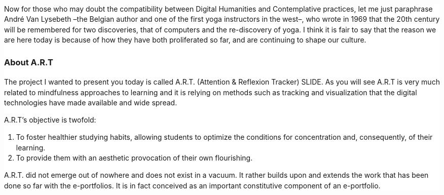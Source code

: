 
Now for those who may doubt the compatibility between Digital Humanities and Contemplative practices, let me just paraphrase André Van Lysebeth –the Belgian author and one of the first yoga instructors in the west–, who wrote in 1969 that the 20th century will be remembered for two discoveries, that of computers and the re-discovery of yoga. I think it is fair to say that the reason we are here today is because of how they have both proliferated so far, and are continuing to shape our culture. 



### About A.R.T 

The project I wanted to present you today is called A.R.T. (Attention & Reflexion Tracker) SLIDE. As you will see A.R.T is very much related to mindfulness approaches to learning and it is relying on methods such as tracking and visualization that the digital technologies have made available and wide spread. 

A.R.T’s objective is twofold: 
1. To  foster healthier studying habits, allowing students to optimize the conditions for concentration and, consequently, of their learning. 
2. To provide them with an aesthetic provocation of their own flourishing.

A.R.T. did not emerge out of nowhere and does not exist in a vacuum. It rather builds upon and extends the work that has been done so far with the e-portfolios. It is in fact conceived as an important constitutive component of an e-portfolio. 

<figure>